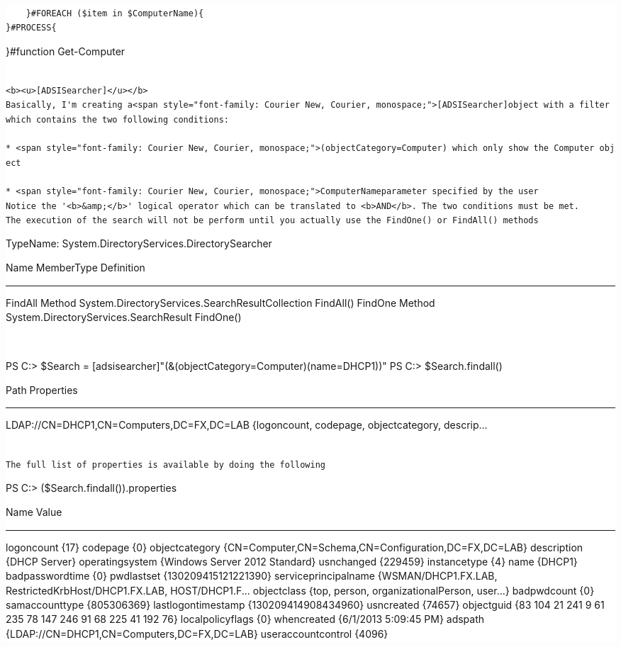         }#FOREACH ($item in $ComputerName){
    }#PROCESS{
}#function Get-Computer
```

<b><u>[ADSISearcher]</u></b>
Basically, I'm creating a<span style="font-family: Courier New, Courier, monospace;">[ADSISearcher]object with a filter which contains the two following conditions:

* <span style="font-family: Courier New, Courier, monospace;">(objectCategory=Computer) which only show the Computer object

* <span style="font-family: Courier New, Courier, monospace;">ComputerNameparameter specified by the user
Notice the '<b>&amp;</b>' logical operator which can be translated to <b>AND</b>. The two conditions must be met.
The execution of the search will not be perform until you actually use the FindOne() or FindAll() methods
```
   TypeName: System.DirectoryServices.DirectorySearcher

Name    MemberType Definition                                               
----    ---------- ----------                                               
FindAll Method     System.DirectoryServices.SearchResultCollection FindAll()
FindOne Method     System.DirectoryServices.SearchResult FindOne()          

```


```
PS C:\> $Search = [adsisearcher]"(&amp;(objectCategory=Computer)(name=DHCP1))"
PS C:\> $Search.findall()

Path                                              Properties
----                                              ----------
LDAP://CN=DHCP1,CN=Computers,DC=FX,DC=LAB         {logoncount, codepage, objectcategory, descrip...

```

The full list of properties is available by doing the following

```
PS C:\> ($Search.findall()).properties

Name                           Value
----                           -----
logoncount                     {17}
codepage                       {0}
objectcategory                 {CN=Computer,CN=Schema,CN=Configuration,DC=FX,DC=LAB}
description                    {DHCP Server}
operatingsystem                {Windows Server 2012 Standard}
usnchanged                     {229459}
instancetype                   {4}
name                           {DHCP1}
badpasswordtime                {0}
pwdlastset                     {130209415121221390}
serviceprincipalname           {WSMAN/DHCP1.FX.LAB, RestrictedKrbHost/DHCP1.FX.LAB, HOST/DHCP1.F...
objectclass                    {top, person, organizationalPerson, user...}
badpwdcount                    {0}
samaccounttype                 {805306369}
lastlogontimestamp             {130209414908434960}
usncreated                     {74657}
objectguid                     {83 104 21 241 9 61 235 78 147 246 91 68 225 41 192 76}
localpolicyflags               {0}
whencreated                    {6/1/2013 5:09:45 PM}
adspath                        {LDAP://CN=DHCP1,CN=Computers,DC=FX,DC=LAB}
useraccountcontrol             {4096}